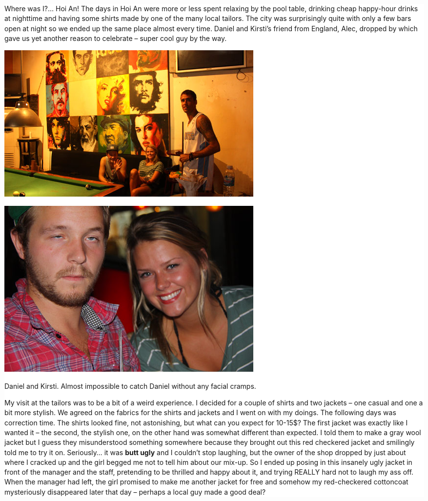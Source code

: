 <p>Where was I?&#8230; Hoi An! The days in Hoi An were more or less spent relaxing by the pool table, drinking cheap happy-hour drinks at nighttime and having some shirts made by one of the many local tailors. The city was surprisingly quite with only a few bars open at night so we ended up the same place almost every time. Daniel and Kirsti&#8217;s friend from England, Alec, dropped by which gave us yet another reason to celebrate &#8211; super cool guy by the way. </p>

<p><img src="/images/blog-images/2010-12-03_pool_paintings.png" class="illustration" title="Pool Paintings" alt="Pool Paintings" /></p>

<p><img src="/images/blog-images/2010-12-03_daniel_kirsti.jpg" class="illustration" title="Daniel and Kirsti" alt="Daniel and Kirsti" /></p>

<p class="description">Daniel and Kirsti. Almost impossible to catch Daniel without any facial cramps.</p>

<p>My visit at the tailors was to be a bit of a weird experience. I decided for a couple of shirts and two jackets &#8211; one casual and one a bit more stylish. We agreed on the fabrics for the shirts and jackets and I went on with my doings. The following days was correction time. The shirts looked fine, not astonishing, but what can you expect for 10-15$? The first jacket was exactly like I wanted it &#8211; the second, the stylish one, on the other hand was somewhat different than expected. I told them to make a gray wool jacket but I guess they misunderstood something somewhere because they brought out this red checkered jacket and smilingly told me to try it on. Seriously&#8230; it was <strong>butt ugly</strong> and I couldn&#8217;t stop laughing, but the owner of the shop dropped by just about where I cracked up and the girl begged me not to tell him about our mix-up. So I ended up posing in this insanely ugly jacket in front of the manager and the staff, pretending to be thrilled and happy about it, and trying <span class="caps">REALLY</span> hard not to laugh my ass off. When the manager had left, the girl promised to make me another jacket for free and somehow my red-checkered cottoncoat mysteriously disappeared later that day &#8211; perhaps a local guy made a good deal?</p>
